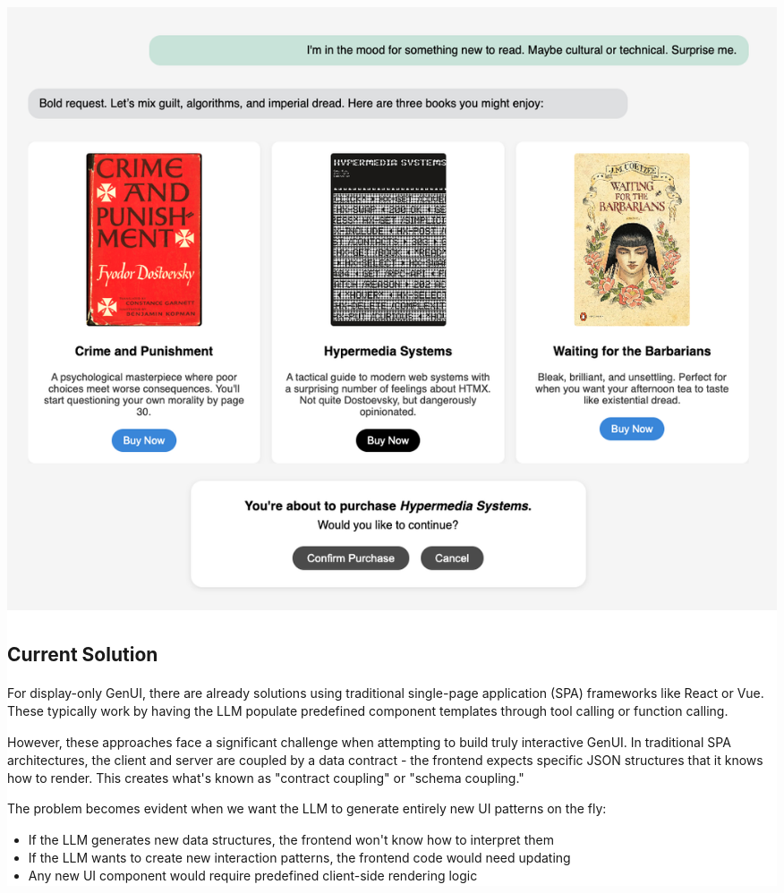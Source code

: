 ![Interactive shopping experience showing book cards with clickable buttons](img/chat-interactive.png "")


## Current Solution

For display-only GenUI, there are already solutions using traditional single-page application (SPA) frameworks like React or Vue. These typically work by having the LLM populate predefined component templates through tool calling or function calling.

However, these approaches face a significant challenge when attempting to build truly interactive GenUI. In traditional SPA architectures, the client and server are coupled by a data contract - the frontend expects specific JSON structures that it knows how to render. This creates what's known as "contract coupling" or "schema coupling."

The problem becomes evident when we want the LLM to generate entirely new UI patterns on the fly:

- If the LLM generates new data structures, the frontend won't know how to interpret them
- If the LLM wants to create new interaction patterns, the frontend code would need updating
- Any new UI component would require predefined client-side rendering logic
